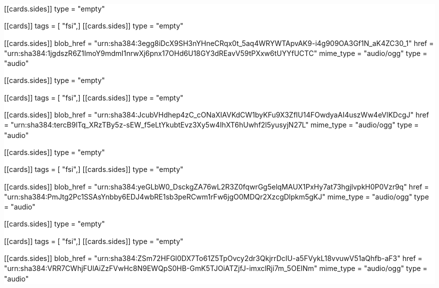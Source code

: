 [[cards.sides]]
type = "empty"


[[cards]]
tags = [ "fsi",]
[[cards.sides]]
type = "empty"

[[cards.sides]]
blob_href = "urn:sha384:3egg8iDcX9SH3nYHneCRqx0t_5aq4WRYWTApvAK9-i4g909OA3Gf1N_aK4ZC30_1"
href = "urn:sha384:1jgdszR6Z1ImoY9mdmI1nrwXj6pnx17OHd6U18GY3dREavV59tPXxw6tUYYfUCTC"
mime_type = "audio/ogg"
type = "audio"

[[cards.sides]]
type = "empty"


[[cards]]
tags = [ "fsi",]
[[cards.sides]]
type = "empty"

[[cards.sides]]
blob_href = "urn:sha384:JcubVHdhep4zC_cONaXIAVKdCW1byKFu9X3ZfIU14FOwdyaAI4uszWw4eVlKDcgJ"
href = "urn:sha384:tercB9lTq_XRzTBy5z-sEW_f5eLtYkubtEvz3Xy5w4IhXT6hUwhf2l5yusyjN27L"
mime_type = "audio/ogg"
type = "audio"

[[cards.sides]]
type = "empty"


[[cards]]
tags = [ "fsi",]
[[cards.sides]]
type = "empty"

[[cards.sides]]
blob_href = "urn:sha384:yeGLbW0_DsckgZA76wL2R3Z0fqwrGg5elqMAUX1PxHy7at73hgjlvpkH0P0Vzr9q"
href = "urn:sha384:PmJtg2Pc1SSAsYnbby6EDJ4wbRE1sb3peRCwm1rFw6jgO0MDQr2XzcgDlpkm5gKJ"
mime_type = "audio/ogg"
type = "audio"

[[cards.sides]]
type = "empty"


[[cards]]
tags = [ "fsi",]
[[cards.sides]]
type = "empty"

[[cards.sides]]
blob_href = "urn:sha384:ZSm72HFGl0DX7To61Z5TpOvcy2dr3QkjrrDcIU-a5FVykL18vvuwV51aQhfb-aF3"
href = "urn:sha384:VRR7CWhjFUlAiZzFVwHc8N9EWQpS0HB-GmK5TJOiATZjfJ-imxclRji7m_5OEINm"
mime_type = "audio/ogg"
type = "audio"
